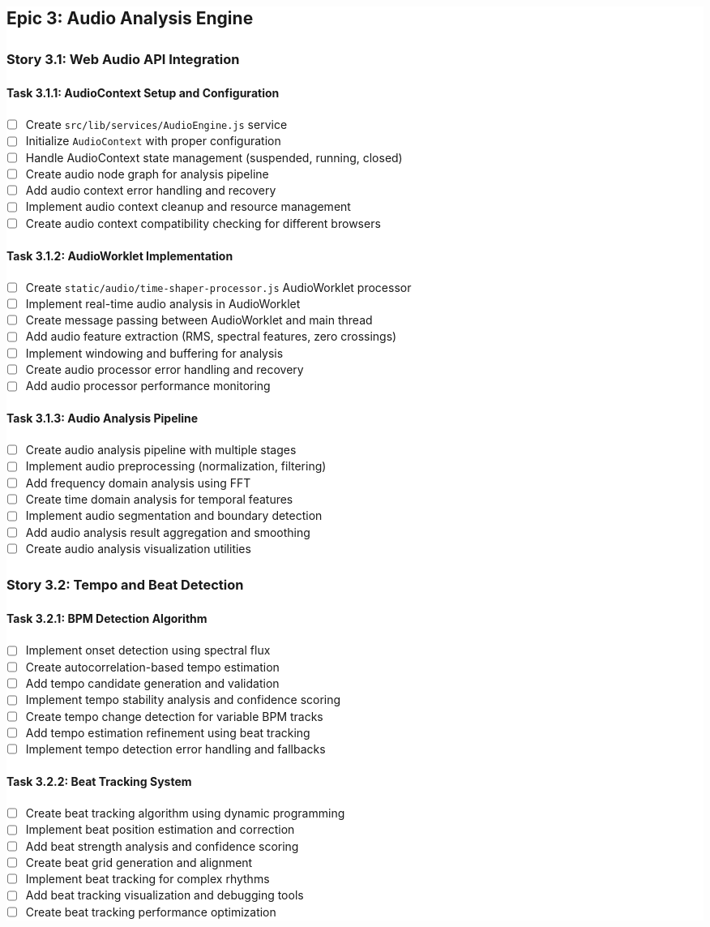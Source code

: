 ## Epic 3: Audio Analysis Engine

### Story 3.1: Web Audio API Integration

#### Task 3.1.1: AudioContext Setup and Configuration
- [ ] Create `src/lib/services/AudioEngine.js` service
- [ ] Initialize `AudioContext` with proper configuration
- [ ] Handle AudioContext state management (suspended, running, closed)
- [ ] Create audio node graph for analysis pipeline
- [ ] Add audio context error handling and recovery
- [ ] Implement audio context cleanup and resource management
- [ ] Create audio context compatibility checking for different browsers

#### Task 3.1.2: AudioWorklet Implementation
- [ ] Create `static/audio/time-shaper-processor.js` AudioWorklet processor
- [ ] Implement real-time audio analysis in AudioWorklet
- [ ] Create message passing between AudioWorklet and main thread
- [ ] Add audio feature extraction (RMS, spectral features, zero crossings)
- [ ] Implement windowing and buffering for analysis
- [ ] Create audio processor error handling and recovery
- [ ] Add audio processor performance monitoring

#### Task 3.1.3: Audio Analysis Pipeline
- [ ] Create audio analysis pipeline with multiple stages
- [ ] Implement audio preprocessing (normalization, filtering)
- [ ] Add frequency domain analysis using FFT
- [ ] Create time domain analysis for temporal features
- [ ] Implement audio segmentation and boundary detection
- [ ] Add audio analysis result aggregation and smoothing
- [ ] Create audio analysis visualization utilities

### Story 3.2: Tempo and Beat Detection

#### Task 3.2.1: BPM Detection Algorithm
- [ ] Implement onset detection using spectral flux
- [ ] Create autocorrelation-based tempo estimation
- [ ] Add tempo candidate generation and validation
- [ ] Implement tempo stability analysis and confidence scoring
- [ ] Create tempo change detection for variable BPM tracks
- [ ] Add tempo estimation refinement using beat tracking
- [ ] Implement tempo detection error handling and fallbacks

#### Task 3.2.2: Beat Tracking System
- [ ] Create beat tracking algorithm using dynamic programming
- [ ] Implement beat position estimation and correction
- [ ] Add beat strength analysis and confidence scoring
- [ ] Create beat grid generation and alignment
- [ ] Implement beat tracking for complex rhythms
- [ ] Add beat tracking visualization and debugging tools
- [ ] Create beat tracking performance optimization
